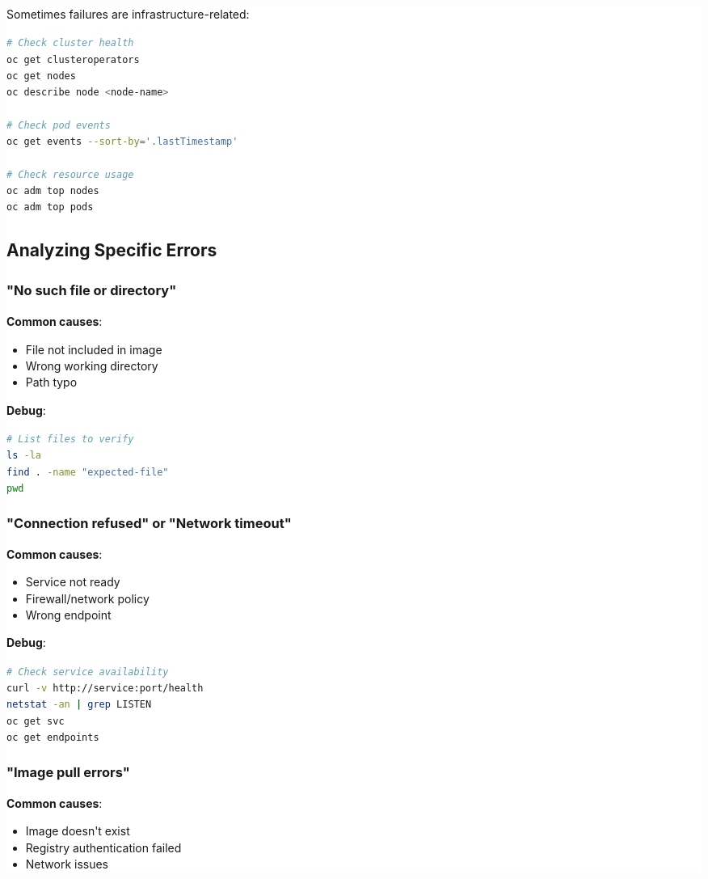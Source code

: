 Sometimes failures are infrastructure-related:

```bash
# Check cluster health
oc get clusteroperators
oc get nodes
oc describe node <node-name>

# Check pod events
oc get events --sort-by='.lastTimestamp'

# Check resource usage
oc adm top nodes
oc adm top pods
```

## Analyzing Specific Errors

### "No such file or directory"

**Common causes**:
- File not included in image
- Wrong working directory
- Path typo

**Debug**:
```bash
# List files to verify
ls -la
find . -name "expected-file"
pwd
```

### "Connection refused" or "Network timeout"

**Common causes**:
- Service not ready
- Firewall/network policy
- Wrong endpoint

**Debug**:
```bash
# Check service availability
curl -v http://service:port/health
netstat -an | grep LISTEN
oc get svc
oc get endpoints
```

### "Image pull errors"

**Common causes**:
- Image doesn't exist
- Registry authentication failed
- Network issues
